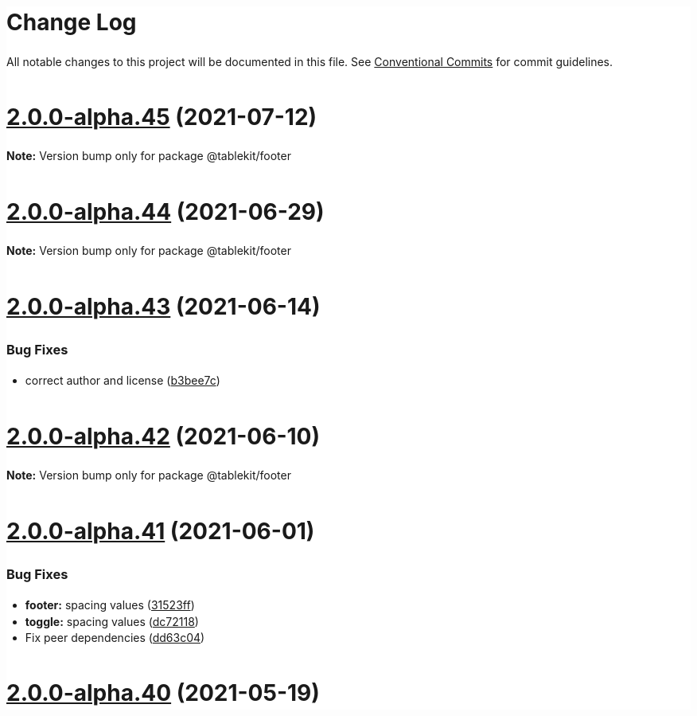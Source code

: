 # Change Log

All notable changes to this project will be documented in this file.
See [Conventional Commits](https://conventionalcommits.org) for commit guidelines.

# [2.0.0-alpha.45](https://gitlab.com/tablecheck/frontend/tablekit/compare/@tablekit/footer@2.0.0-alpha.44...@tablekit/footer@2.0.0-alpha.45) (2021-07-12)

**Note:** Version bump only for package @tablekit/footer

# [2.0.0-alpha.44](https://gitlab.com/tablecheck/frontend/tablekit/compare/@tablekit/footer@2.0.0-alpha.43...@tablekit/footer@2.0.0-alpha.44) (2021-06-29)

**Note:** Version bump only for package @tablekit/footer

# [2.0.0-alpha.43](https://gitlab.com/tablecheck/frontend/tablekit/compare/@tablekit/footer@2.0.0-alpha.42...@tablekit/footer@2.0.0-alpha.43) (2021-06-14)

### Bug Fixes

- correct author and license ([b3bee7c](https://gitlab.com/tablecheck/frontend/tablekit/commit/b3bee7ce753c08ba847f59827c0ebdaec8af7218))

# [2.0.0-alpha.42](https://gitlab.com/tablecheck/frontend/tablekit/compare/@tablekit/footer@2.0.0-alpha.41...@tablekit/footer@2.0.0-alpha.42) (2021-06-10)

**Note:** Version bump only for package @tablekit/footer

# [2.0.0-alpha.41](https://gitlab.com/tablecheck/frontend/tablekit/compare/@tablekit/footer@2.0.0-alpha.40...@tablekit/footer@2.0.0-alpha.41) (2021-06-01)

### Bug Fixes

- **footer:** spacing values ([31523ff](https://gitlab.com/tablecheck/frontend/tablekit/commit/31523ff9ab5ebed0d3186ced652c716f4f1b0c6e))
- **toggle:** spacing values ([dc72118](https://gitlab.com/tablecheck/frontend/tablekit/commit/dc72118e3caab42e1e27fa2b00ddcc6bb2c36a54))
- Fix peer dependencies ([dd63c04](https://gitlab.com/tablecheck/frontend/tablekit/commit/dd63c046a3462fa616a9508b0ad31da28a26a556))

# [2.0.0-alpha.40](https://gitlab.com/tablecheck/frontend/tablekit/compare/@tablekit/footer@2.0.0-alpha.39...@tablekit/footer@2.0.0-alpha.40) (2021-05-19)
